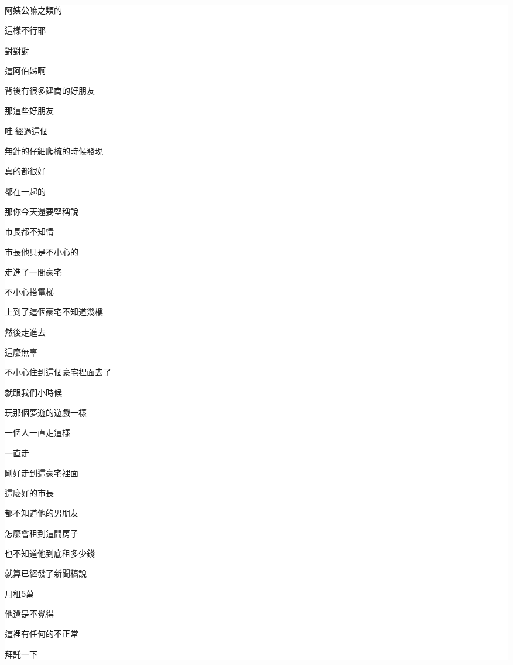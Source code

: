 阿姨公嘛之類的

這樣不行耶

對對對

這阿伯姊啊

背後有很多建商的好朋友

那這些好朋友

哇 經過這個

無針的仔細爬梳的時候發現

真的都很好

都在一起的

那你今天還要堅稱說

市長都不知情

市長他只是不小心的

走進了一間豪宅

不小心搭電梯

上到了這個豪宅不知道幾樓

然後走進去

這麼無辜

不小心住到這個豪宅裡面去了

就跟我們小時候

玩那個夢遊的遊戲一樣

一個人一直走這樣

一直走

剛好走到這豪宅裡面

這麼好的市長

都不知道他的男朋友

怎麼會租到這間房子

也不知道他到底租多少錢

就算已經發了新聞稿說

月租5萬

他還是不覺得

這裡有任何的不正常

拜託一下
